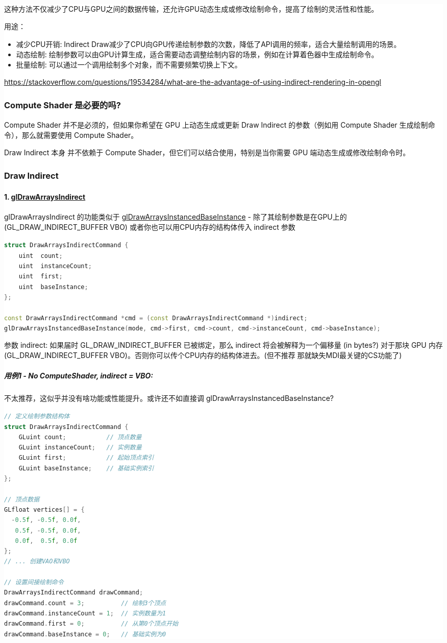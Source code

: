 这种方法不仅减少了CPU与GPU之间的数据传输，还允许GPU动态生成或修改绘制命令，提高了绘制的灵活性和性能。

用途：
- 减少CPU开销: Indirect Draw减少了CPU向GPU传递绘制参数的次数，降低了API调用的频率，适合大量绘制调用的场景。
- 动态绘制: 绘制参数可以由GPU计算生成，适合需要动态调整绘制内容的场景，例如在计算着色器中生成绘制命令。
- 批量绘制: 可以通过一个调用绘制多个对象，而不需要频繁切换上下文。

https://stackoverflow.com/questions/19534284/what-are-the-advantage-of-using-indirect-rendering-in-opengl

### Compute Shader 是必要的吗?

Compute Shader 并不是必须的，但如果你希望在 GPU 上动态生成或更新 Draw Indirect 的参数（例如用 Compute Shader 生成绘制命令），那么就需要使用 Compute Shader。

Draw Indirect 本身 并不依赖于 Compute Shader，但它们可以结合使用，特别是当你需要 GPU 端动态生成或修改绘制命令时。


### Draw Indirect

#### 1. [glDrawArraysIndirect](https://docs.gl/gl4/glDrawArraysIndirect)

glDrawArraysIndirect 的功能类似于 [glDrawArraysInstancedBaseInstance](https://docs.gl/gl4/glDrawArraysInstancedBaseInstance) - 除了其绘制参数是在GPU上的 (GL_DRAW_INDIRECT_BUFFER VBO) 或者你也可以用CPU内存的结构体传入 indirect 参数

```cpp
struct DrawArraysIndirectCommand {
    uint  count;
    uint  instanceCount;
    uint  first;
    uint  baseInstance;
};

const DrawArraysIndirectCommand *cmd = (const DrawArraysIndirectCommand *)indirect;
glDrawArraysInstancedBaseInstance(mode, cmd->first, cmd->count, cmd->instanceCount, cmd->baseInstance);
```

参数 indirect: 如果届时 GL_DRAW_INDIRECT_BUFFER 已被绑定，那么 indirect 将会被解释为一个偏移量 (in bytes?) 对于那块 GPU 内存 (GL_DRAW_INDIRECT_BUFFER VBO)。否则你可以传个CPU内存的结构体进去。(但不推荐 那就缺失MDI最关键的CS功能了)

##### 用例1 - No ComputeShader, indirect = VBO:
不太推荐，这似乎并没有啥功能或性能提升。或许还不如直接调 glDrawArraysInstancedBaseInstance?

```cpp
// 定义绘制参数结构体
struct DrawArraysIndirectCommand {
    GLuint count;           // 顶点数量
    GLuint instanceCount;   // 实例数量
    GLuint first;           // 起始顶点索引
    GLuint baseInstance;    // 基础实例索引
};

// 顶点数据
GLfloat vertices[] = {
  -0.5f, -0.5f, 0.0f,
   0.5f, -0.5f, 0.0f,
   0.0f,  0.5f, 0.0f
};
// ... 创建VAO和VBO

// 设置间接绘制命令
DrawArraysIndirectCommand drawCommand;
drawCommand.count = 3;          // 绘制3个顶点
drawCommand.instanceCount = 1;  // 实例数量为1
drawCommand.first = 0;          // 从第0个顶点开始
drawCommand.baseInstance = 0;   // 基础实例为0
```